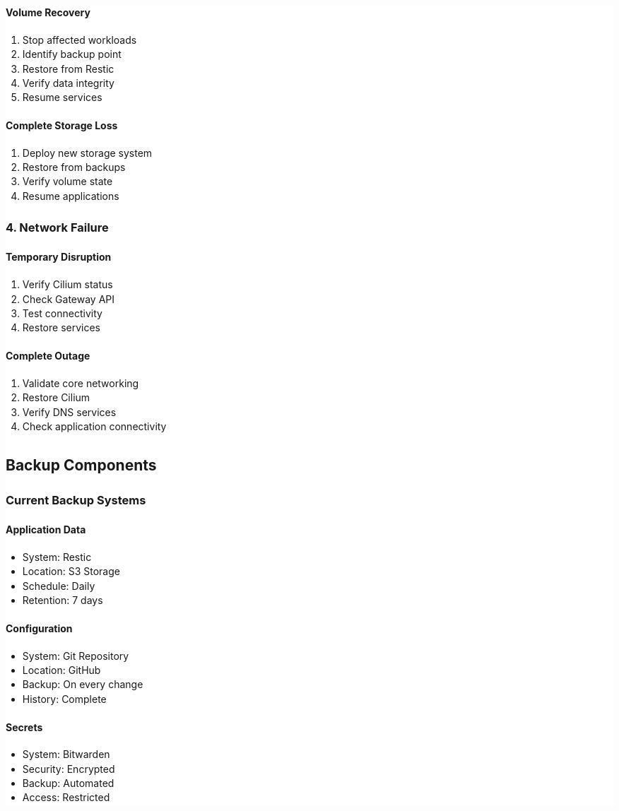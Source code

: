 #### Volume Recovery

1. Stop affected workloads
2. Identify backup point
3. Restore from Restic
4. Verify data integrity
5. Resume services

#### Complete Storage Loss

1. Deploy new storage system
2. Restore from backups
3. Verify volume state
4. Resume applications

### 4. Network Failure

#### Temporary Disruption

1. Verify Cilium status
2. Check Gateway API
3. Test connectivity
4. Restore services

#### Complete Outage

1. Validate core networking
2. Restore Cilium
3. Verify DNS services
4. Check application connectivity

## Backup Components

### Current Backup Systems

#### Application Data

- System: Restic
- Location: S3 Storage
- Schedule: Daily
- Retention: 7 days

#### Configuration

- System: Git Repository
- Location: GitHub
- Backup: On every change
- History: Complete

#### Secrets

- System: Bitwarden
- Security: Encrypted
- Backup: Automated
- Access: Restricted
